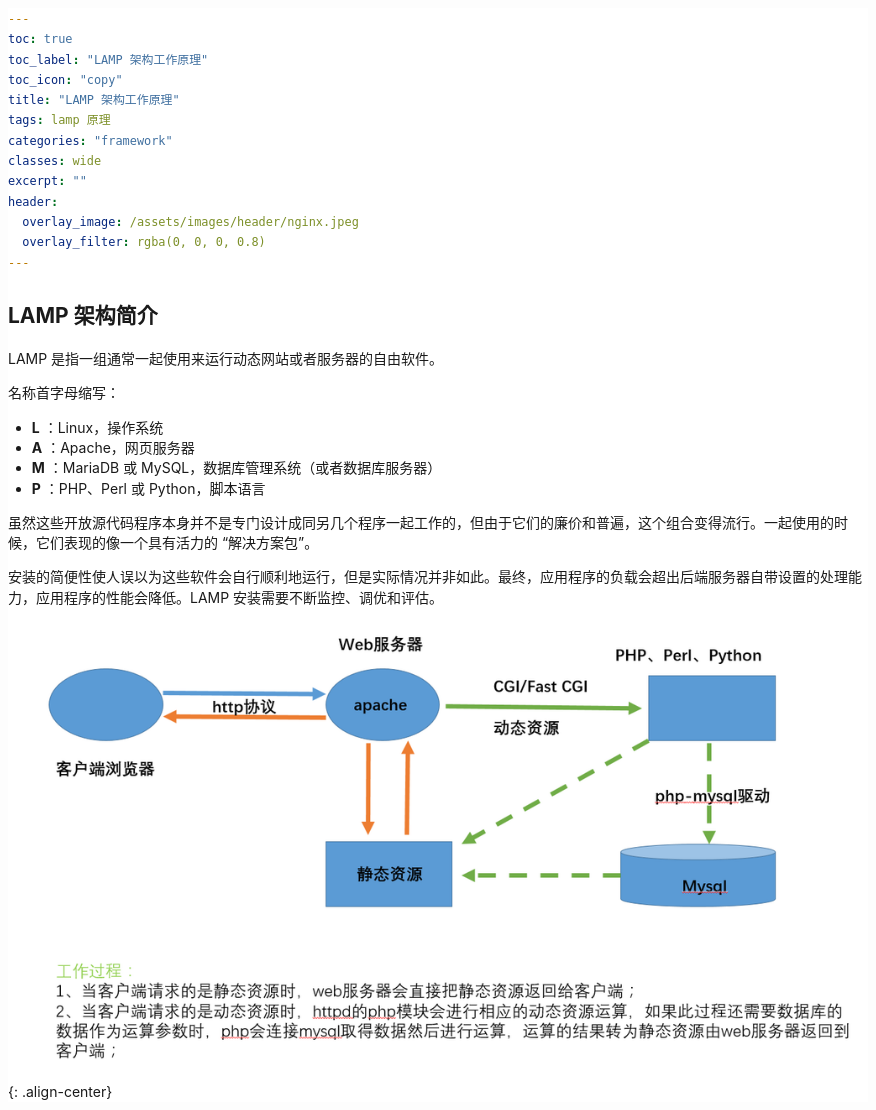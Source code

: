 ```yaml
---
toc: true
toc_label: "LAMP 架构工作原理"
toc_icon: "copy"
title: "LAMP 架构工作原理"
tags: lamp 原理
categories: "framework"
classes: wide
excerpt: ""
header:
  overlay_image: /assets/images/header/nginx.jpeg
  overlay_filter: rgba(0, 0, 0, 0.8)
---
```








## LAMP 架构简介

LAMP 是指一组通常一起使用来运行动态网站或者服务器的自由软件。

名称首字母缩写：

* **L** ：Linux，操作系统
* **A** ：Apache，网页服务器
* **M** ：MariaDB 或 MySQL，数据库管理系统（或者数据库服务器）
* **P** ：PHP、Perl 或 Python，脚本语言

虽然这些开放源代码程序本身并不是专门设计成同另几个程序一起工作的，但由于它们的廉价和普遍，这个组合变得流行。一起使用的时候，它们表现的像一个具有活力的 “解决方案包”。

安装的简便性使人误以为这些软件会自行顺利地运行，但是实际情况并非如此。最终，应用程序的负载会超出后端服务器自带设置的处理能力，应用程序的性能会降低。LAMP 安装需要不断监控、调优和评估。



![image-center](/assets/images/LAMP.png){: .align-center}
